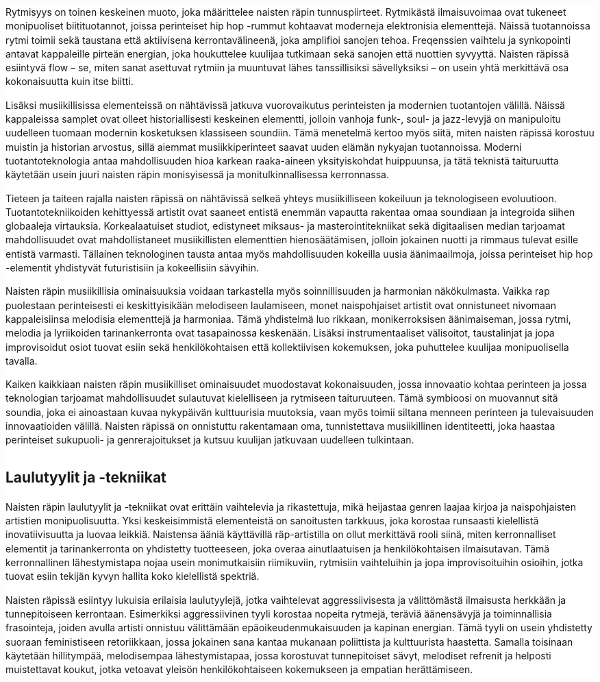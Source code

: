 Rytmisyys on toinen keskeinen muoto, joka määrittelee naisten räpin tunnuspiirteet. Rytmikästä ilmaisuvoimaa ovat tukeneet monipuoliset biitituotannot, joissa perinteiset hip hop -rummut kohtaavat moderneja elektronisia elementtejä. Näissä tuotannoissa rytmi toimii sekä taustana että aktiivisena kerrontavälineenä, joka amplifioi sanojen tehoa. Freqenssien vaihtelu ja synkopointi antavat kappaleille pirteän energian, joka houkuttelee kuulijaa tutkimaan sekä sanojen että nuottien syvyyttä. Naisten räpissä esiintyvä flow – se, miten sanat asettuvat rytmiin ja muuntuvat lähes tanssillisiksi sävellyksiksi – on usein yhtä merkittävä osa kokonaisuutta kuin itse biitti.

Lisäksi musiikillisissa elementeissä on nähtävissä jatkuva vuorovaikutus perinteisten ja modernien tuotantojen välillä. Näissä kappaleissa samplet ovat olleet historiallisesti keskeinen elementti, jolloin vanhoja funk-, soul- ja jazz-levyjä on manipuloitu uudelleen tuomaan modernin kosketuksen klassiseen soundiin. Tämä menetelmä kertoo myös siitä, miten naisten räpissä korostuu muistin ja historian arvostus, sillä aiemmat musiikkiperinteet saavat uuden elämän nykyajan tuotannoissa. Moderni tuotantoteknologia antaa mahdollisuuden hioa karkean raaka-aineen yksityiskohdat huippuunsa, ja tätä teknistä taituruutta käytetään usein juuri naisten räpin monisyisessä ja monitulkinnallisessa kerronnassa.

Tieteen ja taiteen rajalla naisten räpissä on nähtävissä selkeä yhteys musiikilliseen kokeiluun ja teknologiseen evoluutioon. Tuotantotekniikoiden kehittyessä artistit ovat saaneet entistä enemmän vapautta rakentaa omaa soundiaan ja integroida siihen globaaleja virtauksia. Korkealaatuiset studiot, edistyneet miksaus- ja masterointitekniikat sekä digitaalisen median tarjoamat mahdollisuudet ovat mahdollistaneet musiikillisten elementtien hienosäätämisen, jolloin jokainen nuotti ja rimmaus tulevat esille entistä varmasti. Tällainen teknologinen tausta antaa myös mahdollisuuden kokeilla uusia äänimaailmoja, joissa perinteiset hip hop -elementit yhdistyvät futuristisiin ja kokeellisiin sävyihin.

Naisten räpin musiikillisia ominaisuuksia voidaan tarkastella myös soinnillisuuden ja harmonian näkökulmasta. Vaikka rap puolestaan perinteisesti ei keskittyisikään melodiseen laulamiseen, monet naispohjaiset artistit ovat onnistuneet nivomaan kappaleisiinsa melodisia elementtejä ja harmoniaa. Tämä yhdistelmä luo rikkaan, monikerroksisen äänimaiseman, jossa rytmi, melodia ja lyriikoiden tarinankerronta ovat tasapainossa keskenään. Lisäksi instrumentaaliset välisoitot, taustalinjat ja jopa improvisoidut osiot tuovat esiin sekä henkilökohtaisen että kollektiivisen kokemuksen, joka puhuttelee kuulijaa monipuolisella tavalla.

Kaiken kaikkiaan naisten räpin musiikilliset ominaisuudet muodostavat kokonaisuuden, jossa innovaatio kohtaa perinteen ja jossa teknologian tarjoamat mahdollisuudet sulautuvat kielelliseen ja rytmiseen taituruuteen. Tämä symbioosi on muovannut sitä soundia, joka ei ainoastaan kuvaa nykypäivän kulttuurisia muutoksia, vaan myös toimii siltana menneen perinteen ja tulevaisuuden innovaatioiden välillä. Naisten räpissä on onnistuttu rakentamaan oma, tunnistettava musiikillinen identiteetti, joka haastaa perinteiset sukupuoli- ja genrerajoitukset ja kutsuu kuulijan jatkuvaan uudelleen tulkintaan.


## Laulutyylit ja -tekniikat

Naisten räpin laulutyylit ja -tekniikat ovat erittäin vaihtelevia ja rikastettuja, mikä heijastaa genren laajaa kirjoa ja naispohjaisten artistien monipuolisuutta. Yksi keskeisimmistä elementeistä on sanoitusten tarkkuus, joka korostaa runsaasti kielellistä inovatiivisuutta ja luovaa leikkiä. Naistensa ääniä käyttävillä räp-artistilla on ollut merkittävä rooli siinä, miten kerronnalliset elementit ja tarinankerronta on yhdistetty tuotteeseen, joka overaa ainutlaatuisen ja henkilökohtaisen ilmaisutavan. Tämä kerronnallinen lähestymistapa nojaa usein monimutkaisiin riimikuviin, rytmisiin vaihteluihin ja jopa improvisoituihin osioihin, jotka tuovat esiin tekijän kyvyn hallita koko kielellistä spektriä.

Naisten räpissä esiintyy lukuisia erilaisia laulutyylejä, jotka vaihtelevat aggressiivisesta ja välittömästä ilmaisusta herkkään ja tunnepitoiseen kerrontaan. Esimerkiksi aggressiivinen tyyli korostaa nopeita rytmejä, teräviä äänensävyjä ja toiminnallisia frasointeja, joiden avulla artisti onnistuu välittämään epäoikeudenmukaisuuden ja kapinan energian. Tämä tyyli on usein yhdistetty suoraan feministiseen retoriikkaan, jossa jokainen sana kantaa mukanaan poliittista ja kulttuurista haastetta. Samalla toisinaan käytetään hillitympää, melodisempaa lähestymistapaa, jossa korostuvat tunnepitoiset sävyt, melodiset refrenit ja helposti muistettavat koukut, jotka vetoavat yleisön henkilökohtaiseen kokemukseen ja empatian herättämiseen.
